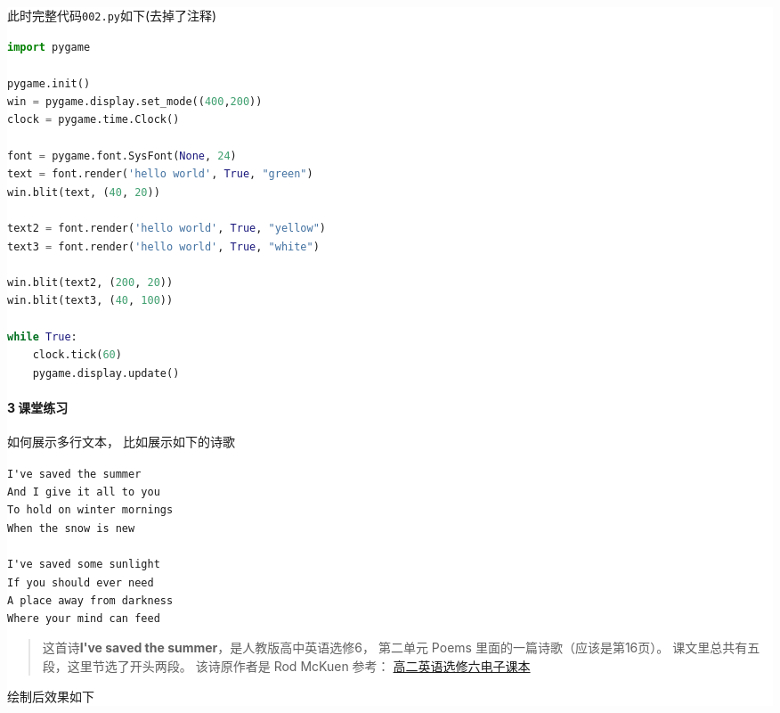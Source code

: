 此时完整代码`002.py`如下(去掉了注释)
```python
import pygame

pygame.init()
win = pygame.display.set_mode((400,200))
clock = pygame.time.Clock()

font = pygame.font.SysFont(None, 24)
text = font.render('hello world', True, "green")
win.blit(text, (40, 20))

text2 = font.render('hello world', True, "yellow")
text3 = font.render('hello world', True, "white")

win.blit(text2, (200, 20))
win.blit(text3, (40, 100))

while True:
    clock.tick(60)
    pygame.display.update()
```

#### 3 课堂练习
如何展示多行文本，
比如展示如下的诗歌

```txt
I've saved the summer
And I give it all to you
To hold on winter mornings
When the snow is new

I've saved some sunlight
If you should ever need
A place away from darkness
Where your mind can feed
```

> 这首诗**I've saved the summer**，是人教版高中英语选修6，
> 第二单元 Poems 里面的一篇诗歌（应该是第16页）。
> 课文里总共有五段，这里节选了开头两段。
> 该诗原作者是 Rod McKuen
> 参考： [高二英语选修六电子课本](http://www.dzkbw.com/books/rjb/yingyu/xgxx6/)

绘制后效果如下